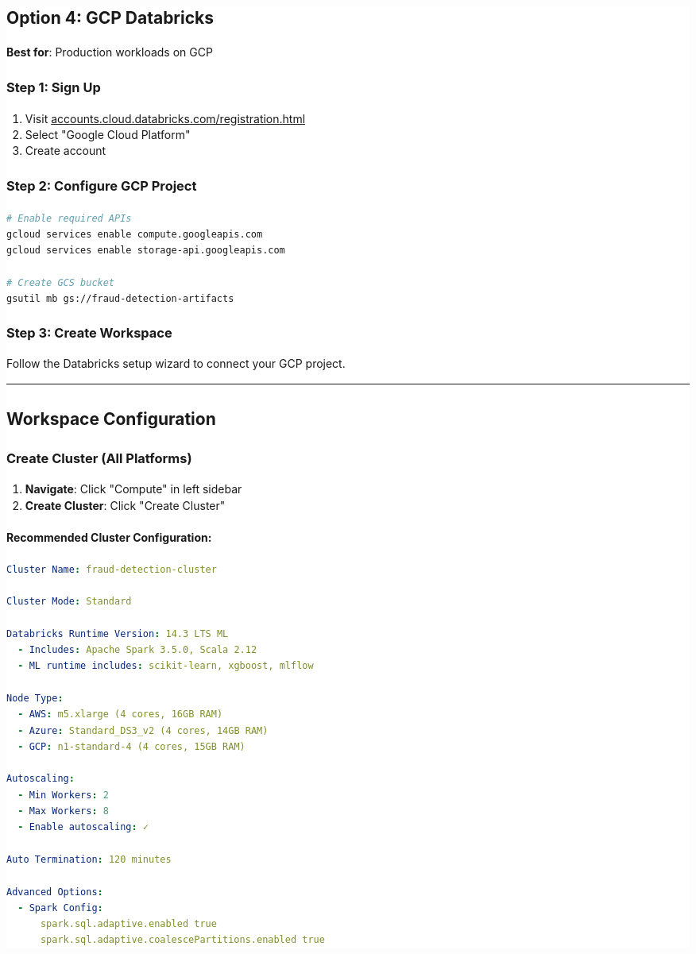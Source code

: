 
## Option 4: GCP Databricks

**Best for**: Production workloads on GCP

### Step 1: Sign Up

1. Visit [accounts.cloud.databricks.com/registration.html](https://accounts.cloud.databricks.com/registration.html)
2. Select "Google Cloud Platform"
3. Create account

### Step 2: Configure GCP Project

```bash
# Enable required APIs
gcloud services enable compute.googleapis.com
gcloud services enable storage-api.googleapis.com

# Create GCS bucket
gsutil mb gs://fraud-detection-artifacts
```

### Step 3: Create Workspace

Follow the Databricks setup wizard to connect your GCP project.

---

## Workspace Configuration

### Create Cluster (All Platforms)

1. **Navigate**: Click "Compute" in left sidebar
2. **Create Cluster**: Click "Create Cluster"

#### Recommended Cluster Configuration:

```yaml
Cluster Name: fraud-detection-cluster

Cluster Mode: Standard

Databricks Runtime Version: 14.3 LTS ML
  - Includes: Apache Spark 3.5.0, Scala 2.12
  - ML runtime includes: scikit-learn, xgboost, mlflow

Node Type:
  - AWS: m5.xlarge (4 cores, 16GB RAM)
  - Azure: Standard_DS3_v2 (4 cores, 14GB RAM)
  - GCP: n1-standard-4 (4 cores, 15GB RAM)

Autoscaling:
  - Min Workers: 2
  - Max Workers: 8
  - Enable autoscaling: ✓

Auto Termination: 120 minutes

Advanced Options:
  - Spark Config:
      spark.sql.adaptive.enabled true
      spark.sql.adaptive.coalescePartitions.enabled true
```
